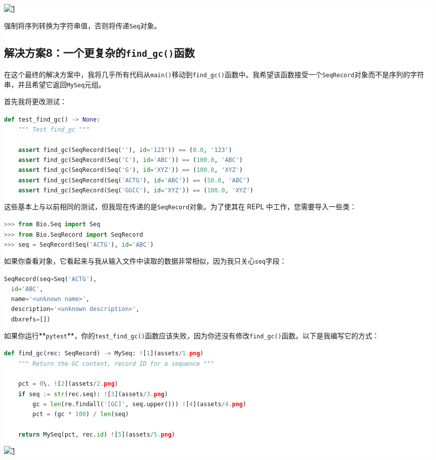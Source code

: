 [![1](assets/1.png)](#co_computing_gc_content__parsing_fasta__span_class__keep_together__and_analyzing_sequences__span__CO20-1)

强制将序列转换为字符串值，否则将传递`Seq`对象。

## 解决方案8：一个更复杂的`find_gc()`函数

在这个最终的解决方案中，我将几乎所有代码从`main()`移动到`find_gc()`函数中。我希望该函数接受一个`SeqRecord`对象而不是序列的字符串，并且希望它返回`MySeq`元组。

首先我将更改测试：

```py
def test_find_gc() -> None:
    """ Test find_gc """

    assert find_gc(SeqRecord(Seq(''), id='123')) == (0.0, '123')
    assert find_gc(SeqRecord(Seq('C'), id='ABC')) == (100.0, 'ABC')
    assert find_gc(SeqRecord(Seq('G'), id='XYZ')) == (100.0, 'XYZ')
    assert find_gc(SeqRecord(Seq('ACTG'), id='ABC')) == (50.0, 'ABC')
    assert find_gc(SeqRecord(Seq('GGCC'), id='XYZ')) == (100.0, 'XYZ')
```

这些基本上与以前相同的测试，但我现在传递的是`SeqRecord`对象。为了使其在 REPL 中工作，您需要导入一些类：

```py
>>> from Bio.Seq import Seq
>>> from Bio.SeqRecord import SeqRecord
>>> seq = SeqRecord(Seq('ACTG'), id='ABC')
```

如果你查看对象，它看起来与我从输入文件中读取的数据非常相似，因为我只关心`seq`字段：

```py
SeqRecord(seq=Seq('ACTG'),
  id='ABC',
  name='<unknown name>',
  description='<unknown description>',
  dbxrefs=[])
```

如果你运行**`pytest`**，你的`test_find_gc()`函数应该失败，因为你还没有修改`find_gc()`函数。以下是我编写它的方式：

```py
def find_gc(rec: SeqRecord) -> MySeq: ![1](assets/1.png)
    """ Return the GC content, record ID for a sequence """

    pct = 0\. ![2](assets/2.png)
    if seq := str(rec.seq): ![3](assets/3.png)
        gc = len(re.findall('[GC]', seq.upper())) ![4](assets/4.png)
        pct = (gc * 100) / len(seq)

    return MySeq(pct, rec.id) ![5](assets/5.png)
```

[![1](assets/1.png)](#co_computing_gc_content__parsing_fasta__span_class__keep_together__and_analyzing_sequences__span__CO21-1)
